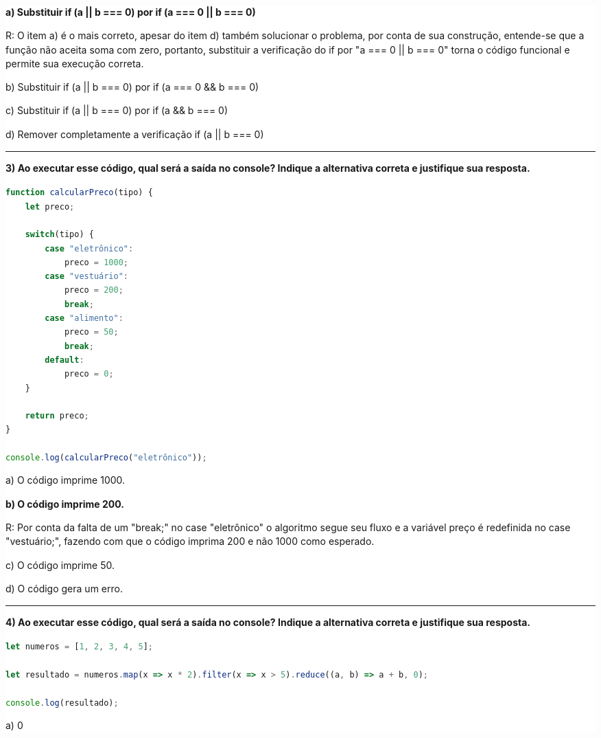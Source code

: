 **a) Substituir if (a || b === 0) por if (a === 0 || b === 0)**

R: O item a) é o mais correto, apesar do item d) também solucionar o problema, por conta de sua construção, entende-se que a função não aceita soma com zero, portanto, substituir a verificação do if por "a === 0 || b === 0" torna o código funcional e permite sua execução correta.

b) Substituir if (a || b === 0) por if (a === 0 && b === 0)

c) Substituir if (a || b === 0) por if (a && b === 0)

d) Remover completamente a verificação if (a || b === 0)

______
**3) Ao executar esse código, qual será a saída no console? Indique a alternativa correta e justifique sua resposta.**
```javascript
function calcularPreco(tipo) {
    let preco;

    switch(tipo) {
        case "eletrônico":
            preco = 1000;
        case "vestuário":
            preco = 200;
            break;
        case "alimento":
            preco = 50;
            break;
        default:
            preco = 0;
    }

    return preco;
}

console.log(calcularPreco("eletrônico"));
```

a) O código imprime 1000.

**b) O código imprime 200.**

R: Por conta da falta de um "break;" no case "eletrônico" o algoritmo segue seu fluxo e a variável preço é redefinida no case "vestuário;", fazendo com que o código imprima 200 e não 1000 como esperado.

c) O código imprime 50.

d) O código gera um erro.

______
**4) Ao executar esse código, qual será a saída no console? Indique a alternativa correta e justifique sua resposta.**
```javascript
let numeros = [1, 2, 3, 4, 5];

let resultado = numeros.map(x => x * 2).filter(x => x > 5).reduce((a, b) => a + b, 0);

console.log(resultado);
```
a) 0
